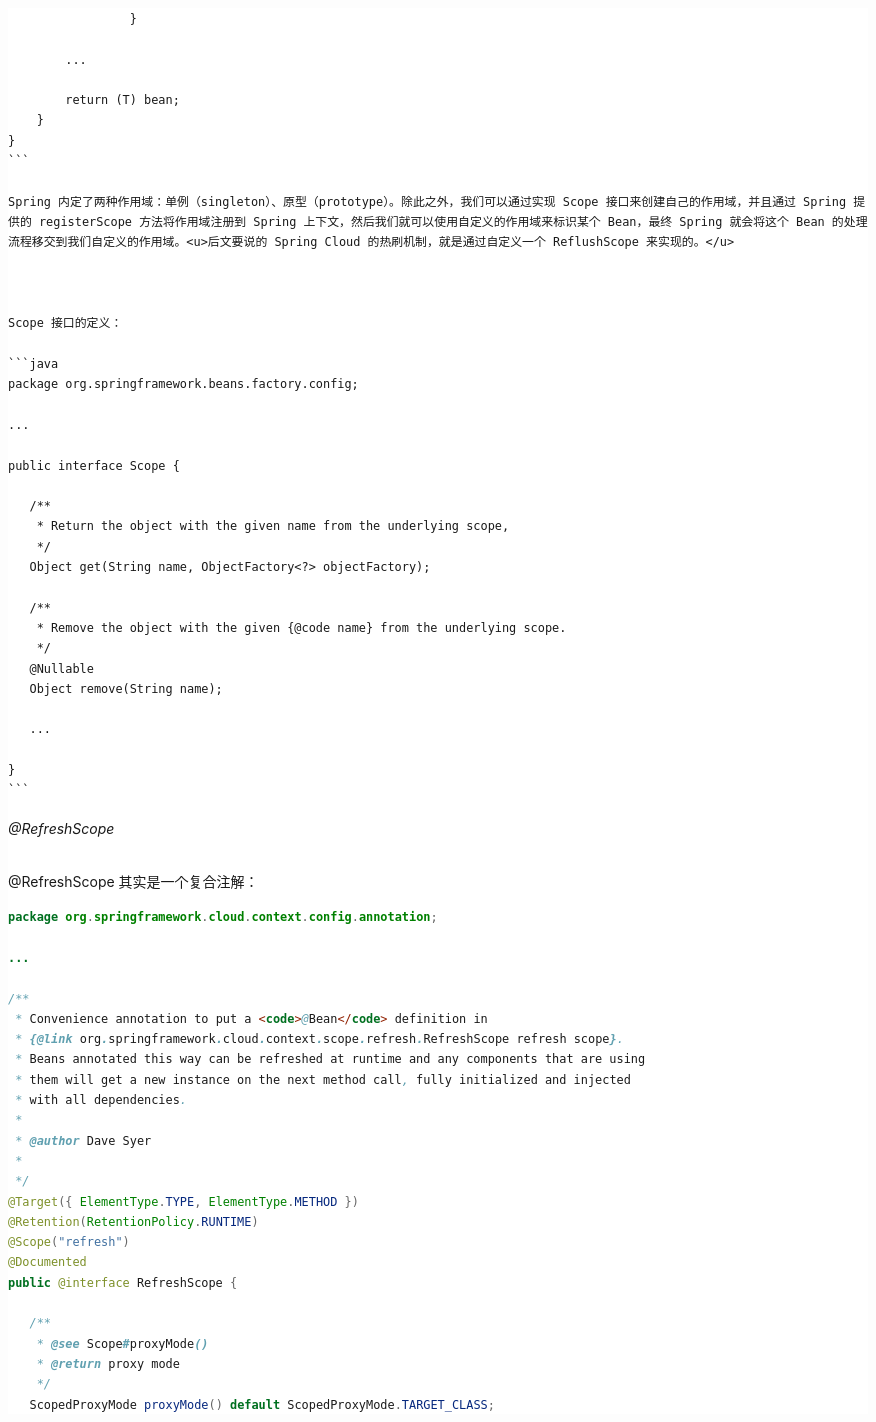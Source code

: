                      }
                     
    		...
                
    		return (T) bean;
    	} 
    }
    ```

    Spring 内定了两种作用域：单例（singleton）、原型（prototype）。除此之外，我们可以通过实现 Scope 接口来创建自己的作用域，并且通过 Spring 提供的 registerScope 方法将作用域注册到 Spring 上下文，然后我们就可以使用自定义的作用域来标识某个 Bean，最终 Spring 就会将这个 Bean 的处理流程移交到我们自定义的作用域。<u>后文要说的 Spring Cloud 的热刷机制，就是通过自定义一个 ReflushScope 来实现的。</u>

    

    Scope 接口的定义：

    ```java
    package org.springframework.beans.factory.config;
    
    ...
    
    public interface Scope {
    
       /**
        * Return the object with the given name from the underlying scope,
        */
       Object get(String name, ObjectFactory<?> objectFactory);
    
       /**
        * Remove the object with the given {@code name} from the underlying scope.
        */
       @Nullable
       Object remove(String name);
    
       ...
    
    }
    ```



###### @RefreshScope

@RefreshScope 其实是一个复合注解：

```java
package org.springframework.cloud.context.config.annotation;

...

/**
 * Convenience annotation to put a <code>@Bean</code> definition in
 * {@link org.springframework.cloud.context.scope.refresh.RefreshScope refresh scope}.
 * Beans annotated this way can be refreshed at runtime and any components that are using
 * them will get a new instance on the next method call, fully initialized and injected
 * with all dependencies.
 *
 * @author Dave Syer
 *
 */
@Target({ ElementType.TYPE, ElementType.METHOD })
@Retention(RetentionPolicy.RUNTIME)
@Scope("refresh")
@Documented
public @interface RefreshScope {

   /**
    * @see Scope#proxyMode()
    * @return proxy mode
    */
   ScopedProxyMode proxyMode() default ScopedProxyMode.TARGET_CLASS;
```